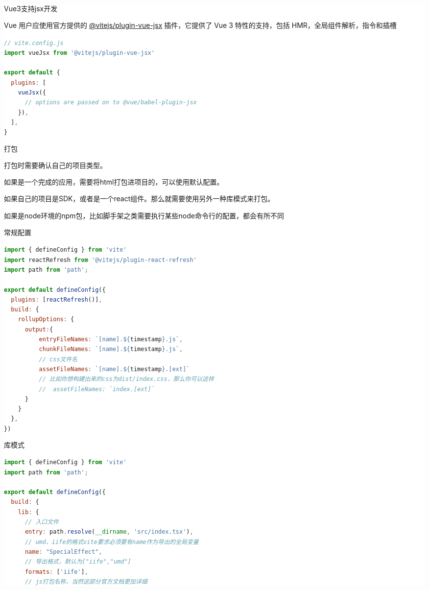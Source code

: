 Vue3支持jsx开发

Vue 用户应使用官方提供的 [@vitejs/plugin-vue-jsx](https://github.com/vitejs/vite-plugin-vue/tree/main/packages/plugin-vue-jsx) 插件，它提供了 Vue 3 特性的支持，包括 HMR，全局组件解析，指令和插槽

```javascript
// vite.config.js
import vueJsx from '@vitejs/plugin-vue-jsx'

export default {
  plugins: [
    vueJsx({
      // options are passed on to @vue/babel-plugin-jsx
    }),
  ],
}
```



打包

打包时需要确认自己的项目类型。

如果是一个完成的应用，需要将html打包进项目的，可以使用默认配置。

如果自己的项目是SDK，或者是一个react组件。那么就需要使用另外一种库模式来打包。

如果是node环境的npm包，比如脚手架之类需要执行某些node命令行的配置，都会有所不同

常规配置

```javascript
import { defineConfig } from 'vite'
import reactRefresh from '@vitejs/plugin-react-refresh'
import path from 'path';

export default defineConfig({
  plugins: [reactRefresh()],
  build: {
    rollupOptions: {
      output:{
		  entryFileNames: `[name].${timestamp}.js`,
	      chunkFileNames: `[name].${timestamp}.js`,
	      // css文件名
	      assetFileNames: `[name].${timestamp}.[ext]`
	      // 比如你想构建出来的css为dist/index.css，那么你可以这样
	      //  assetFileNames: `index.[ext]`
	  }
	}
  },
})
```

库模式

```javascript
import { defineConfig } from 'vite'
import path from 'path';

export default defineConfig({
  build: {
    lib: {
      // 入口文件
      entry: path.resolve(__dirname, 'src/index.tsx'),
      // umd、iife的格式vite要求必须要有name作为导出的全局变量
      name: "SpecialEffect",
      // 导出格式，默认为["iife","umd"]
      formats: ['iife'],
      // js打包名称，当然这部分官方文档更加详细
```